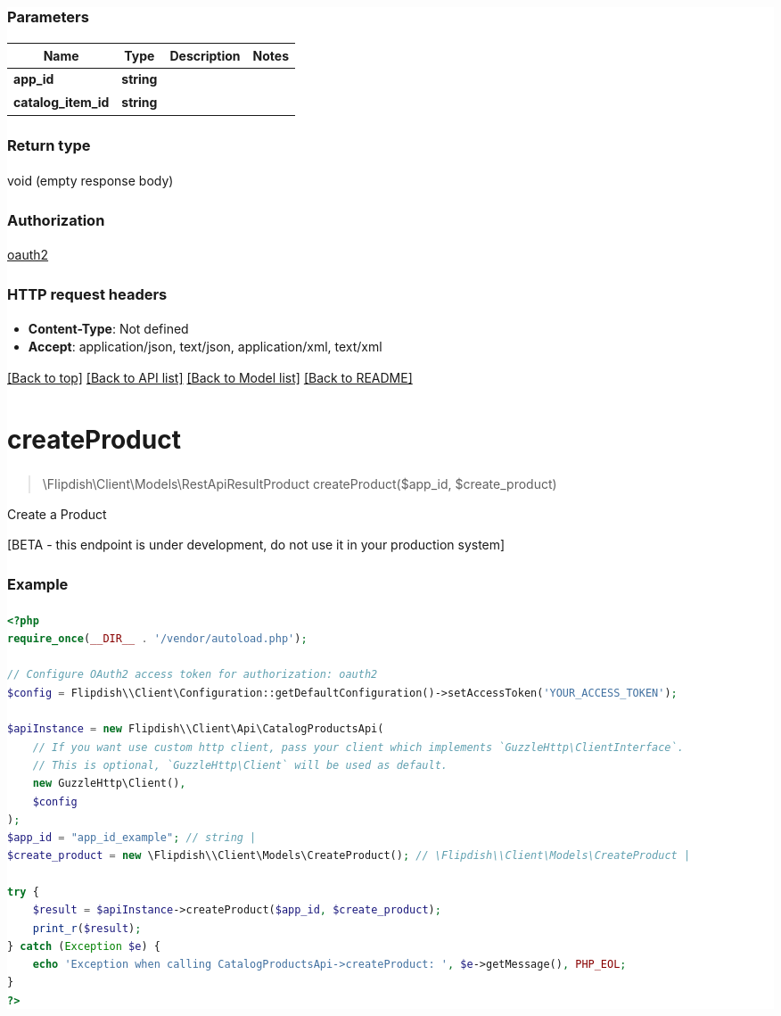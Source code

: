 ### Parameters

Name | Type | Description  | Notes
------------- | ------------- | ------------- | -------------
 **app_id** | **string**|  |
 **catalog_item_id** | **string**|  |

### Return type

void (empty response body)

### Authorization

[oauth2](../../README.md#oauth2)

### HTTP request headers

 - **Content-Type**: Not defined
 - **Accept**: application/json, text/json, application/xml, text/xml

[[Back to top]](#) [[Back to API list]](../../README.md#documentation-for-api-endpoints) [[Back to Model list]](../../README.md#documentation-for-models) [[Back to README]](../../README.md)

# **createProduct**
> \Flipdish\\Client\Models\RestApiResultProduct createProduct($app_id, $create_product)

Create a Product

[BETA - this endpoint is under development, do not use it in your production system]

### Example
```php
<?php
require_once(__DIR__ . '/vendor/autoload.php');

// Configure OAuth2 access token for authorization: oauth2
$config = Flipdish\\Client\Configuration::getDefaultConfiguration()->setAccessToken('YOUR_ACCESS_TOKEN');

$apiInstance = new Flipdish\\Client\Api\CatalogProductsApi(
    // If you want use custom http client, pass your client which implements `GuzzleHttp\ClientInterface`.
    // This is optional, `GuzzleHttp\Client` will be used as default.
    new GuzzleHttp\Client(),
    $config
);
$app_id = "app_id_example"; // string | 
$create_product = new \Flipdish\\Client\Models\CreateProduct(); // \Flipdish\\Client\Models\CreateProduct | 

try {
    $result = $apiInstance->createProduct($app_id, $create_product);
    print_r($result);
} catch (Exception $e) {
    echo 'Exception when calling CatalogProductsApi->createProduct: ', $e->getMessage(), PHP_EOL;
}
?>
```
